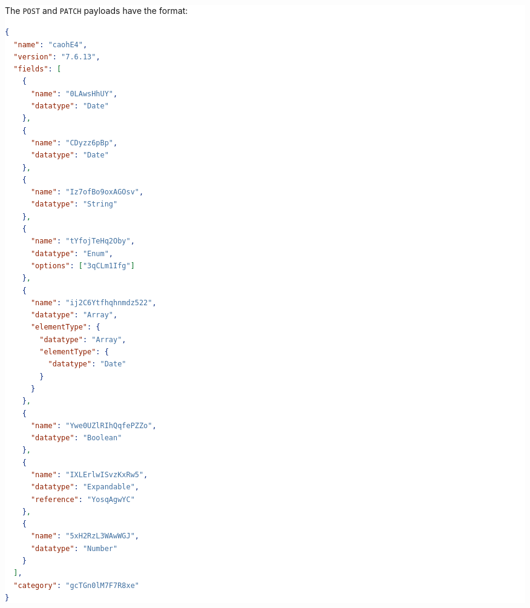 The `POST` and `PATCH` payloads have the format:

```json
{
  "name": "caohE4",
  "version": "7.6.13",
  "fields": [
    {
      "name": "0LAwsHhUY",
      "datatype": "Date"
    },
    {
      "name": "CDyzz6pBp",
      "datatype": "Date"
    },
    {
      "name": "Iz7ofBo9oxAGOsv",
      "datatype": "String"
    },
    {
      "name": "tYfojTeHq2Oby",
      "datatype": "Enum",
      "options": ["3qCLm1Ifg"]
    },
    {
      "name": "ij2C6Ytfhqhnmdz522",
      "datatype": "Array",
      "elementType": {
        "datatype": "Array",
        "elementType": {
          "datatype": "Date"
        }
      }
    },
    {
      "name": "Ywe0UZlRIhQqfePZZo",
      "datatype": "Boolean"
    },
    {
      "name": "IXLErlwISvzKxRw5",
      "datatype": "Expandable",
      "reference": "YosqAgwYC"
    },
    {
      "name": "5xH2RzL3WAwWGJ",
      "datatype": "Number"
    }
  ],
  "category": "gcTGn0lM7F7R8xe"
}
```
